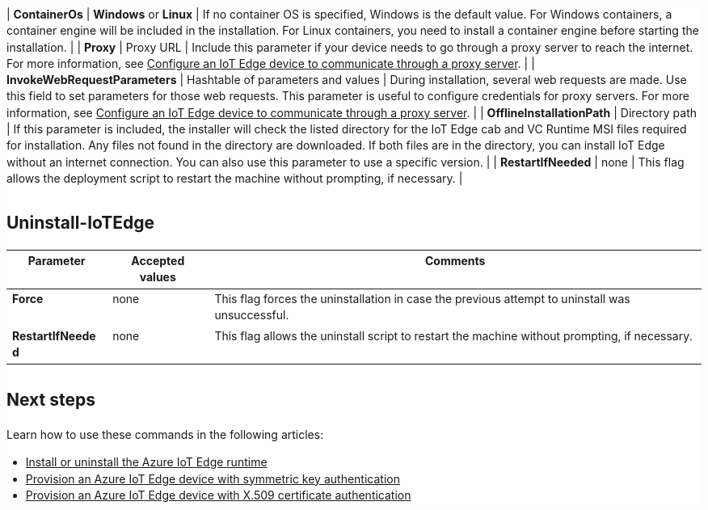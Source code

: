 | **ContainerOs** | **Windows** or **Linux** | If no container OS is specified, Windows is the default value. For Windows containers, a container engine will be included in the installation. For Linux containers, you need to install a container engine before starting the installation. |
| **Proxy** | Proxy URL | Include this parameter if your device needs to go through a proxy server to reach the internet. For more information, see [Configure an IoT Edge device to communicate through a proxy server](how-to-configure-proxy-support.md). |
| **InvokeWebRequestParameters** | Hashtable of parameters and values | During installation, several web requests are made. Use this field to set parameters for those web requests. This parameter is useful to configure credentials for proxy servers. For more information, see [Configure an IoT Edge device to communicate through a proxy server](how-to-configure-proxy-support.md). |
| **OfflineInstallationPath** | Directory path | If this parameter is included, the installer will check the listed directory for the IoT Edge cab and VC Runtime MSI files required for installation. Any files not found in the directory are downloaded. If both files are in the directory, you can install IoT Edge without an internet connection. You can also use this parameter to use a specific version. |
| **RestartIfNeeded** | none | This flag allows the deployment script to restart the machine without prompting, if necessary. |

## Uninstall-IoTEdge

| Parameter | Accepted values | Comments |
| --------- | --------------- | -------- |
| **Force** | none | This flag forces the uninstallation in case the previous attempt to uninstall was unsuccessful.
| **RestartIfNeeded** | none | This flag allows the uninstall script to restart the machine without prompting, if necessary. |

## Next steps

Learn how to use these commands in the following articles:

* [Install or uninstall the Azure IoT Edge runtime](how-to-install-iot-edge.md)
* [Provision an Azure IoT Edge device with symmetric key authentication](how-to-manual-provision-symmetric-key.md)
* [Provision an Azure IoT Edge device with X.509 certificate authentication](how-to-manual-provision-x509.md)
